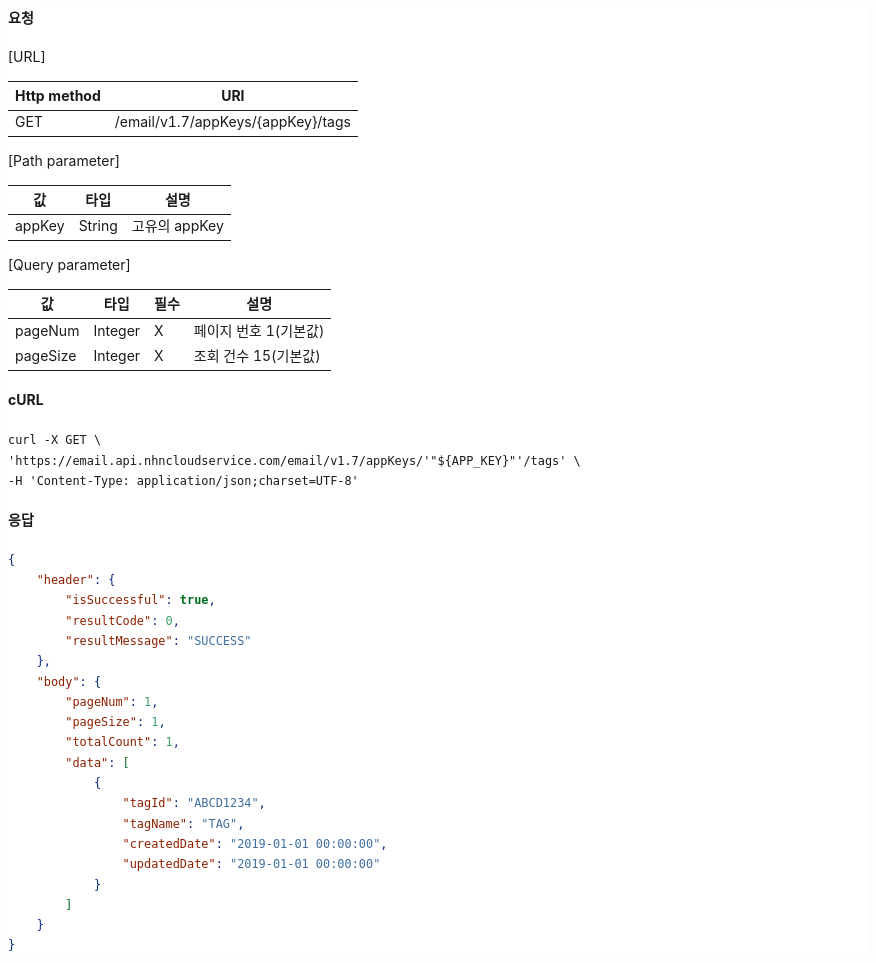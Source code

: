 #### 요청

[URL]

|Http method|	URI|
|---|---|
|GET|	/email/v1.7/appKeys/{appKey}/tags|

[Path parameter]

|값|	타입|	설명|
|---|---|---|
|appKey|	String|	고유의 appKey|

[Query parameter]

|값|	타입|	필수|	설명|
|---|---|---|---|
|pageNum|	Integer|	X|	페이지 번호 1(기본값)|
|pageSize|	Integer|	X|	조회 건수 15(기본값)|

#### cURL
```
curl -X GET \
'https://email.api.nhncloudservice.com/email/v1.7/appKeys/'"${APP_KEY}"'/tags' \
-H 'Content-Type: application/json;charset=UTF-8'
```

#### 응답

```json
{
    "header": {
        "isSuccessful": true,
        "resultCode": 0,
        "resultMessage": "SUCCESS"
    },
    "body": {
        "pageNum": 1,
        "pageSize": 1,
        "totalCount": 1,
        "data": [
            {
                "tagId": "ABCD1234",
                "tagName": "TAG",
                "createdDate": "2019-01-01 00:00:00",
                "updatedDate": "2019-01-01 00:00:00"
            }
        ]
    }
}
```
